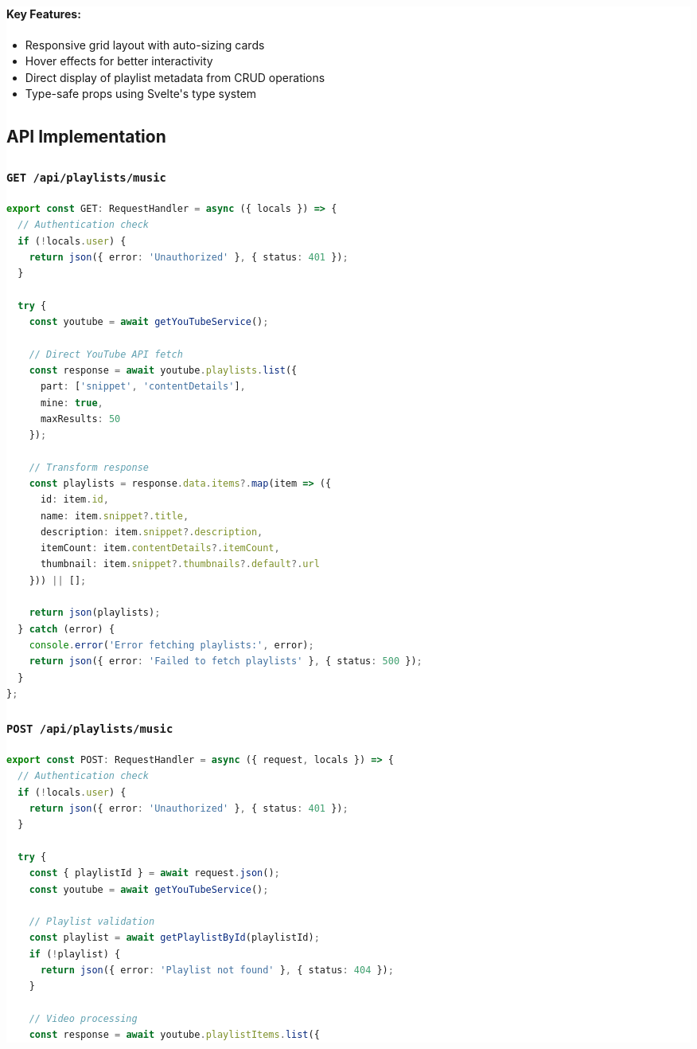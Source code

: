 #### Key Features:
- Responsive grid layout with auto-sizing cards
- Hover effects for better interactivity
- Direct display of playlist metadata from CRUD operations
- Type-safe props using Svelte's type system

## API Implementation

### `GET /api/playlists/music`
```typescript
export const GET: RequestHandler = async ({ locals }) => {
  // Authentication check
  if (!locals.user) {
    return json({ error: 'Unauthorized' }, { status: 401 });
  }

  try {
    const youtube = await getYouTubeService();
    
    // Direct YouTube API fetch
    const response = await youtube.playlists.list({
      part: ['snippet', 'contentDetails'],
      mine: true,
      maxResults: 50
    });

    // Transform response
    const playlists = response.data.items?.map(item => ({
      id: item.id,
      name: item.snippet?.title,
      description: item.snippet?.description,
      itemCount: item.contentDetails?.itemCount,
      thumbnail: item.snippet?.thumbnails?.default?.url
    })) || [];

    return json(playlists);
  } catch (error) {
    console.error('Error fetching playlists:', error);
    return json({ error: 'Failed to fetch playlists' }, { status: 500 });
  }
};
```

### `POST /api/playlists/music`
```typescript
export const POST: RequestHandler = async ({ request, locals }) => {
  // Authentication check
  if (!locals.user) {
    return json({ error: 'Unauthorized' }, { status: 401 });
  }

  try {
    const { playlistId } = await request.json();
    const youtube = await getYouTubeService();
    
    // Playlist validation
    const playlist = await getPlaylistById(playlistId);
    if (!playlist) {
      return json({ error: 'Playlist not found' }, { status: 404 });
    }

    // Video processing
    const response = await youtube.playlistItems.list({
```